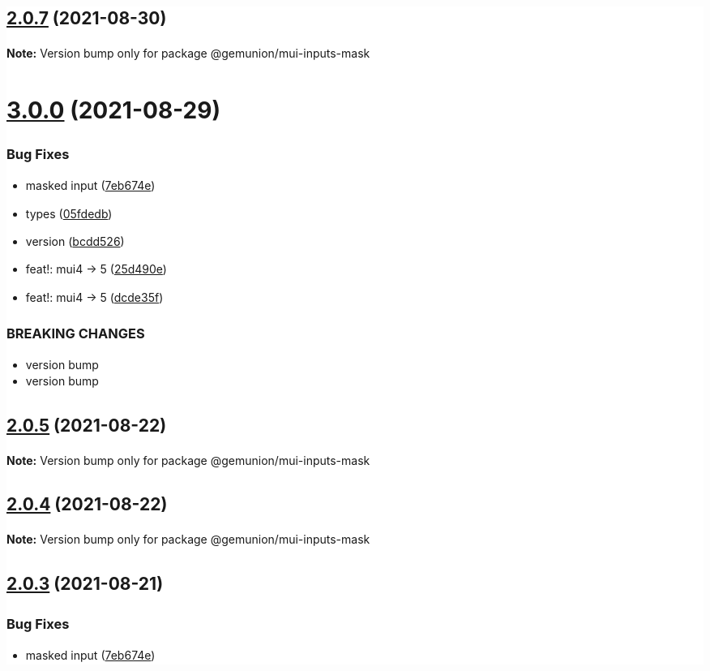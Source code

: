 ## [2.0.7](https://github.com/ethberry/mui-packages/compare/@gemunion/mui-inputs-mask@3.0.0...@gemunion/mui-inputs-mask@2.0.7) (2021-08-30)

**Note:** Version bump only for package @gemunion/mui-inputs-mask

# [3.0.0](https://github.com/ethberry/mui-packages/compare/@gemunion/mui-inputs-mask@0.1.20...@gemunion/mui-inputs-mask@3.0.0) (2021-08-29)

### Bug Fixes

- masked input ([7eb674e](https://github.com/ethberry/mui-packages/commit/7eb674ecdbf425b7d29af4c1686468716e73a95c))
- types ([05fdedb](https://github.com/ethberry/mui-packages/commit/05fdedb089c9eb28c452a23fb398ce790f657e2b))
- version ([bcdd526](https://github.com/ethberry/mui-packages/commit/bcdd5261b166d4f1e350ea18859ccdd16d9615a3))

- feat!: mui4 -> 5 ([25d490e](https://github.com/ethberry/mui-packages/commit/25d490ea05a098906581a982d48bdc9118909d00))
- feat!: mui4 -> 5 ([dcde35f](https://github.com/ethberry/mui-packages/commit/dcde35f58f2ebfef0a64f851776942e31110c3fc))

### BREAKING CHANGES

- version bump
- version bump

## [2.0.5](https://github.com/ethberry/mui-packages/compare/@gemunion/mui-inputs-mask@2.0.4...@gemunion/mui-inputs-mask@2.0.5) (2021-08-22)

**Note:** Version bump only for package @gemunion/mui-inputs-mask

## [2.0.4](https://github.com/ethberry/mui-packages/compare/@gemunion/mui-inputs-mask@2.0.3...@gemunion/mui-inputs-mask@2.0.4) (2021-08-22)

**Note:** Version bump only for package @gemunion/mui-inputs-mask

## [2.0.3](https://github.com/ethberry/mui-packages/compare/@gemunion/mui-inputs-mask@2.0.2...@gemunion/mui-inputs-mask@2.0.3) (2021-08-21)

### Bug Fixes

- masked input ([7eb674e](https://github.com/ethberry/mui-packages/commit/7eb674ecdbf425b7d29af4c1686468716e73a95c))
